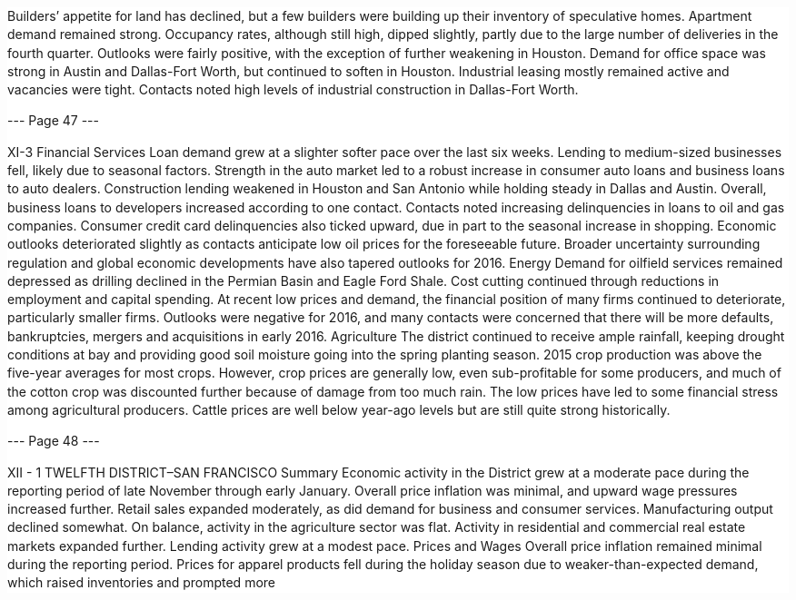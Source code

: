 Builders’ appetite for land has declined, but a few builders were building up their inventory of speculative
homes. Apartment demand remained strong. Occupancy rates, although still high, dipped slightly, partly
due to the large number of deliveries in the fourth quarter. Outlooks were fairly positive, with the
exception of further weakening in Houston.
Demand for office space was strong in Austin and Dallas-Fort Worth, but continued to soften in
Houston. Industrial leasing mostly remained active and vacancies were tight. Contacts noted high levels
of industrial construction in Dallas-Fort Worth.

--- Page 47 ---

XI-3
Financial Services Loan demand grew at a slighter softer pace over the last six weeks. Lending
to medium-sized businesses fell, likely due to seasonal factors. Strength in the auto market led to a robust
increase in consumer auto loans and business loans to auto dealers. Construction lending weakened in
Houston and San Antonio while holding steady in Dallas and Austin. Overall, business loans to
developers increased according to one contact. Contacts noted increasing delinquencies in loans to oil and
gas companies. Consumer credit card delinquencies also ticked upward, due in part to the seasonal
increase in shopping. Economic outlooks deteriorated slightly as contacts anticipate low oil prices for the
foreseeable future. Broader uncertainty surrounding regulation and global economic developments have
also tapered outlooks for 2016.
Energy Demand for oilfield services remained depressed as drilling declined in the Permian
Basin and Eagle Ford Shale. Cost cutting continued through reductions in employment and capital
spending. At recent low prices and demand, the financial position of many firms continued to deteriorate,
particularly smaller firms. Outlooks were negative for 2016, and many contacts were concerned that there
will be more defaults, bankruptcies, mergers and acquisitions in early 2016.
Agriculture The district continued to receive ample rainfall, keeping drought conditions at bay
and providing good soil moisture going into the spring planting season. 2015 crop production was above
the five-year averages for most crops. However, crop prices are generally low, even sub-profitable for
some producers, and much of the cotton crop was discounted further because of damage from too much
rain. The low prices have led to some financial stress among agricultural producers. Cattle prices are well
below year-ago levels but are still quite strong historically.

--- Page 48 ---

XII - 1
TWELFTH DISTRICT–SAN FRANCISCO
Summary
Economic activity in the District grew at a moderate pace during the reporting period of late
November through early January. Overall price inflation was minimal, and upward wage pressures increased
further. Retail sales expanded moderately, as did demand for business and consumer services. Manufacturing
output declined somewhat. On balance, activity in the agriculture sector was flat. Activity in residential and
commercial real estate markets expanded further. Lending activity grew at a modest pace.
Prices and Wages
Overall price inflation remained minimal during the reporting period. Prices for apparel products fell
during the holiday season due to weaker-than-expected demand, which raised inventories and prompted more
